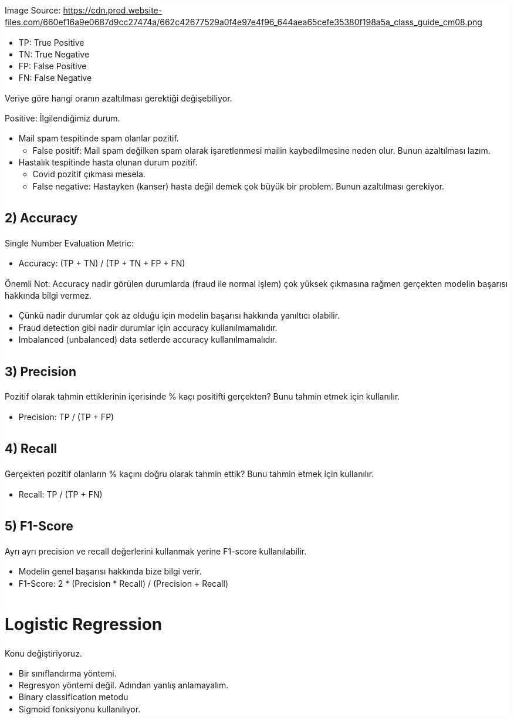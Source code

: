 Image Source: https://cdn.prod.website-files.com/660ef16a9e0687d9cc27474a/662c42677529a0f4e97e4f96_644aea65cefe35380f198a5a_class_guide_cm08.png

* TP: True Positive
* TN: True Negative
* FP: False Positive
* FN: False Negative

Veriye göre hangi oranın azaltılması gerektiği değişebiliyor.

Positive: İlgilendiğimiz durum.
* Mail spam tespitinde spam olanlar pozitif.
  * False positif: Mail spam değilken spam olarak işaretlenmesi mailin kaybedilmesine neden olur. Bunun azaltılması lazım.
* Hastalık tespitinde hasta olunan durum pozitif. 
  * Covid pozitif çıkması mesela.
  * False negative: Hastayken (kanser) hasta değil demek çok büyük bir problem. Bunun azaltılması gerekiyor.



## 2) Accuracy
Single Number Evaluation Metric:
* Accuracy: (TP + TN) / (TP + TN + FP + FN)

Önemli Not: Accuracy nadir görülen durumlarda (fraud ile normal işlem) çok yüksek çıkmasına rağmen gerçekten modelin başarısı hakkında bilgi vermez.
* Çünkü nadir durumlar çok az olduğu için modelin başarısı hakkında yanıltıcı olabilir.
* Fraud detection gibi nadir durumlar için accuracy kullanılmamalıdır.
* Imbalanced (unbalanced) data setlerde accuracy kullanılmamalıdır.

## 3) Precision
Pozitif olarak tahmin ettiklerinin içerisinde % kaçı positifti gerçekten? Bunu tahmin etmek için kullanılır.
* Precision: TP / (TP + FP)

## 4) Recall
Gerçekten pozitif olanların % kaçını doğru olarak tahmin ettik? Bunu tahmin etmek için kullanılır.
* Recall: TP / (TP + FN)

## 5) F1-Score
Ayrı ayrı precision ve recall değerlerini kullanmak yerine F1-score kullanılabilir.
* Modelin genel başarısı hakkında bize bilgi verir.
* F1-Score: 2 * (Precision * Recall) / (Precision + Recall)

# Logistic Regression
Konu değiştiriyoruz.

* Bir sınıflandırma yöntemi.
* Regresyon yöntemi değil. Adından yanlış anlamayalım.
* Binary classification metodu
* Sigmoid fonksiyonu kullanılıyor.
